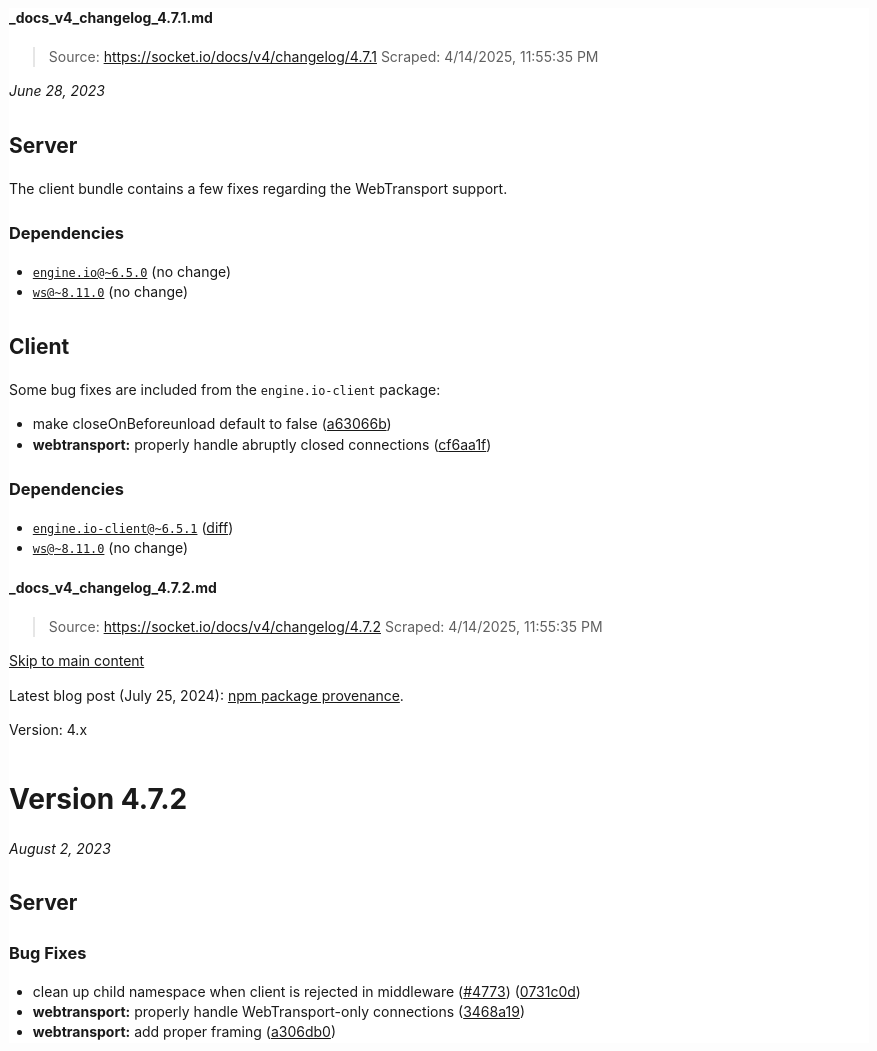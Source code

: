 #### _docs_v4_changelog_4.7.1.md

> Source: https://socket.io/docs/v4/changelog/4.7.1
> Scraped: 4/14/2025, 11:55:35 PM

_June 28, 2023_

## Server[​](_docs_v4_changelog_4.7.1.md#server)

The client bundle contains a few fixes regarding the WebTransport support.

### Dependencies[​](_docs_v4_changelog_4.7.1.md#dependencies)

* [`engine.io@~6.5.0`](https://github.com/socketio/engine.io/releases/tag/6.5.0) (no change)
* [`ws@~8.11.0`](https://github.com/websockets/ws/releases/tag/8.11.0) (no change)

## Client[​](_docs_v4_changelog_4.7.1.md#client)

Some bug fixes are included from the `engine.io-client` package:

*   make closeOnBeforeunload default to false ([a63066b](https://github.com/socketio/engine.io-client/commit/a63066bdc8ae9e6746c3113d06c2ead78f4a4851))
*   **webtransport:** properly handle abruptly closed connections ([cf6aa1f](https://github.com/socketio/engine.io-client/commit/cf6aa1f43c27a56c076bf26fddfce74bfeb65040))

### Dependencies[​](_docs_v4_changelog_4.7.1.md#dependencies-1)

* [`engine.io-client@~6.5.1`](https://github.com/socketio/engine.io-client/releases/tag/6.5.1) ([diff](https://github.com/socketio/engine.io-client/compare/6.5.0...6.5.1))
* [`ws@~8.11.0`](https://github.com/websockets/ws/releases/tag/8.11.0) (no change)

#### _docs_v4_changelog_4.7.2.md

> Source: https://socket.io/docs/v4/changelog/4.7.2
> Scraped: 4/14/2025, 11:55:35 PM

[Skip to main content](#__docusaurus_skipToContent_fallback)

Latest blog post (July 25, 2024): [npm package provenance](_blog_npm-package-provenance_.md).

Version: 4.x
# Version 4.7.2

_August 2, 2023_

## Server[​](#server)

### Bug Fixes[​](#bug-fixes)

*   clean up child namespace when client is rejected in middleware ([#4773](https://github.com/socketio/socket.io/issues/4773)) ([0731c0d](https://github.com/socketio/socket.io/commit/0731c0d2f497d5cce596ea1ec32a67c08bcccbcd))
*   **webtransport:** properly handle WebTransport-only connections ([3468a19](https://github.com/socketio/socket.io/commit/3468a197afe87e65eb0d779fabd347fe683013ab))
*   **webtransport:** add proper framing ([a306db0](https://github.com/socketio/engine.io/commit/a306db09e8ddb367c7d62f45fec920f979580b7c))
